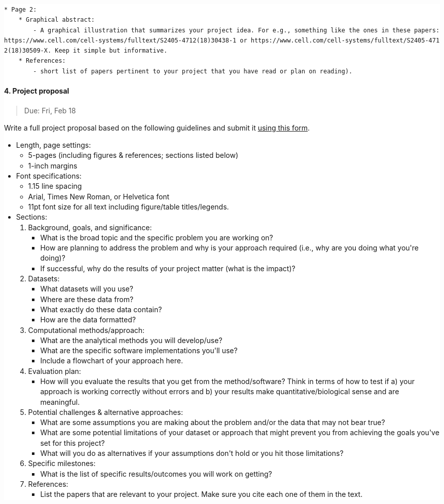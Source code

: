     * Page 2:
        * Graphical abstract:
            - A graphical illustration that summarizes your project idea. For e.g., something like the ones in these papers: https://www.cell.com/cell-systems/fulltext/S2405-4712(18)30438-1 or https://www.cell.com/cell-systems/fulltext/S2405-4712(18)30509-X. Keep it simple but informative.
        * References:
            - short list of papers pertinent to your project that you have read or plan on reading).


#### 4. Project proposal
>Due: Fri, Feb 18

Write a full project proposal based on the following guidelines and submit it [using this form](https://forms.gle/AWqew1ayN2NWZCuf6).
* Length, page settings:
    * 5-pages (including figures & references; sections listed below)
    * 1-inch margins
* Font specifications:
    * 1.15 line spacing
    * Arial, Times New Roman, or Helvetica font
    * 11pt font size for all text including figure/table titles/legends.
* Sections:
    1. Background, goals, and significance:
        * What is the broad topic and the specific problem you are working on?
        * How are planning to address the problem and why is your approach required (i.e., why are you doing what you're doing)?
        * If successful, why do the results of your project matter (what is the impact)?
    2. Datasets:
        * What datasets will you use?
        * Where are these data from?
        * What exactly do these data contain?
        * How are the data formatted?
    3. Computational methods/approach:
        * What are the analytical methods you will develop/use?
        * What are the specific software implementations you'll use?
        * Include a flowchart of your approach here.
    4. Evaluation plan:
        * How will you evaluate the results that you get from the method/software? Think in terms of how to test if a) your approach is working correctly without errors and b) your results make quantitative/biological sense and are meaningful.
    5. Potential challenges & alternative approaches:
        * What are some assumptions you are making about the problem and/or the data that may not bear true?
        * What are some potential limitations of your dataset or approach that might prevent you from achieving the goals you've set for this project?
        * What will you do as alternatives if your assumptions don't hold or you hit those limitations?
    6. Specific milestones:
        * What is the list of specific results/outcomes you will work on getting?
    7. References:
        * List the papers that are relevant to your project. Make sure you cite each one of them in the text.
